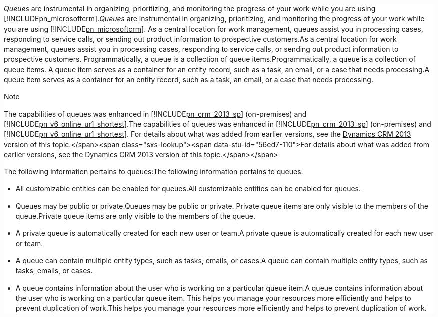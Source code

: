 <span data-ttu-id="56ed7-105">*Queues* are instrumental in organizing, prioritizing, and monitoring the progress of your work while you are using [!INCLUDE[pn_microsoftcrm](../includes/pn-microsoftcrm.md)].</span><span class="sxs-lookup"><span data-stu-id="56ed7-105">*Queues* are instrumental in organizing, prioritizing, and monitoring the progress of your work while you are using [!INCLUDE[pn_microsoftcrm](../includes/pn-microsoftcrm.md)].</span></span> <span data-ttu-id="56ed7-106">As a central location for work management, queues assist you in processing cases, responding to service calls, or sending out product information to prospective customers.</span><span class="sxs-lookup"><span data-stu-id="56ed7-106">As a central location for work management, queues assist you in processing cases, responding to service calls, or sending out product information to prospective customers.</span></span> <span data-ttu-id="56ed7-107">Programmatically, a queue is a collection of queue items.</span><span class="sxs-lookup"><span data-stu-id="56ed7-107">Programmatically, a queue is a collection of queue items.</span></span> <span data-ttu-id="56ed7-108">A queue item serves as a container for an entity record, such as a task, an email, or a case that needs processing.</span><span class="sxs-lookup"><span data-stu-id="56ed7-108">A queue item serves as a container for an entity record, such as a task, an email, or a case that needs processing.</span></span>  
  
> [!NOTE]
>  <span data-ttu-id="56ed7-109">The capabilities of queues was enhanced in [!INCLUDE[pn_crm_2013_sp](../includes/pn-crm-2013-sp.md)] (on-premises) and [!INCLUDE[pn_v6_online_ur1_shortest](../includes/pn-v6-online-ur1-shortest.md)].</span><span class="sxs-lookup"><span data-stu-id="56ed7-109">The capabilities of queues was enhanced in [!INCLUDE[pn_crm_2013_sp](../includes/pn-crm-2013-sp.md)] (on-premises) and [!INCLUDE[pn_v6_online_ur1_shortest](../includes/pn-v6-online-ur1-shortest.md)].</span></span> <span data-ttu-id="56ed7-110">For details about what was added from earlier versions, see the [Dynamics CRM 2013 version of this topic](https://msdn.microsoft.com/library/gg328459\(v=crm.7\).aspx).</span><span class="sxs-lookup"><span data-stu-id="56ed7-110">For details about what was added from earlier versions, see the [Dynamics CRM 2013 version of this topic](https://msdn.microsoft.com/library/gg328459\(v=crm.7\).aspx).</span></span>  
  
 <span data-ttu-id="56ed7-111">The following information pertains to queues:</span><span class="sxs-lookup"><span data-stu-id="56ed7-111">The following information pertains to queues:</span></span>  
  
-   <span data-ttu-id="56ed7-112">All customizable entities can be enabled for queues.</span><span class="sxs-lookup"><span data-stu-id="56ed7-112">All customizable entities can be enabled for queues.</span></span>  
  
-   <span data-ttu-id="56ed7-113">Queues may be public or private.</span><span class="sxs-lookup"><span data-stu-id="56ed7-113">Queues may be public or private.</span></span> <span data-ttu-id="56ed7-114">Private queue items are only visible to the members of the queue.</span><span class="sxs-lookup"><span data-stu-id="56ed7-114">Private queue items are only visible to the members of the queue.</span></span>  
  
-   <span data-ttu-id="56ed7-115">A private queue is automatically created for each new user or team.</span><span class="sxs-lookup"><span data-stu-id="56ed7-115">A private queue is automatically created for each new user or team.</span></span>  
  
-   <span data-ttu-id="56ed7-116">A queue can contain multiple entity types, such as tasks, emails, or cases.</span><span class="sxs-lookup"><span data-stu-id="56ed7-116">A queue can contain multiple entity types, such as tasks, emails, or cases.</span></span>  
  
-   <span data-ttu-id="56ed7-117">A queue contains information about the user who is working on a particular queue item.</span><span class="sxs-lookup"><span data-stu-id="56ed7-117">A queue contains information about the user who is working on a particular queue item.</span></span> <span data-ttu-id="56ed7-118">This helps you manage your resources more efficiently and helps to prevent duplication of work.</span><span class="sxs-lookup"><span data-stu-id="56ed7-118">This helps you manage your resources more efficiently and helps to prevent duplication of work.</span></span>  
  